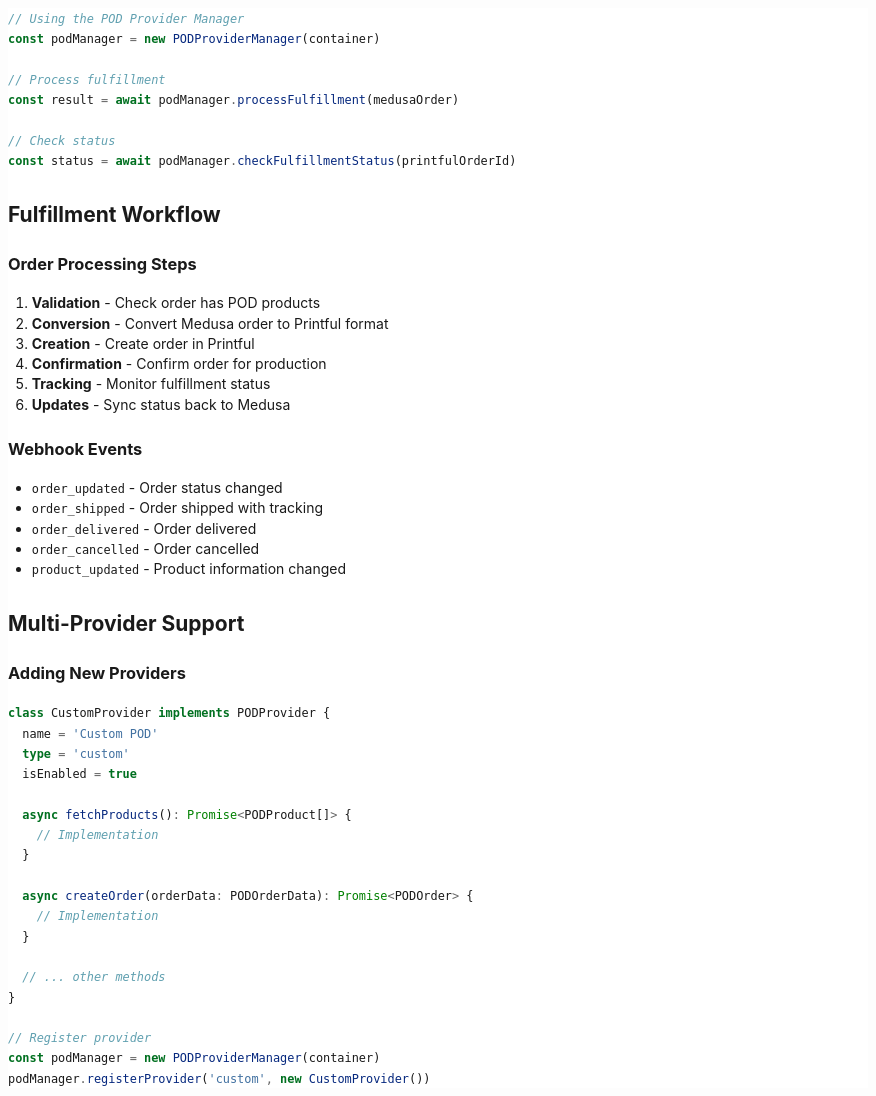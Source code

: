 ```typescript
// Using the POD Provider Manager
const podManager = new PODProviderManager(container)

// Process fulfillment
const result = await podManager.processFulfillment(medusaOrder)

// Check status
const status = await podManager.checkFulfillmentStatus(printfulOrderId)
```

## Fulfillment Workflow

### Order Processing Steps

1. **Validation** - Check order has POD products
2. **Conversion** - Convert Medusa order to Printful format
3. **Creation** - Create order in Printful
4. **Confirmation** - Confirm order for production
5. **Tracking** - Monitor fulfillment status
6. **Updates** - Sync status back to Medusa

### Webhook Events

- `order_updated` - Order status changed
- `order_shipped` - Order shipped with tracking
- `order_delivered` - Order delivered
- `order_cancelled` - Order cancelled
- `product_updated` - Product information changed

## Multi-Provider Support

### Adding New Providers

```typescript
class CustomProvider implements PODProvider {
  name = 'Custom POD'
  type = 'custom'
  isEnabled = true

  async fetchProducts(): Promise<PODProduct[]> {
    // Implementation
  }

  async createOrder(orderData: PODOrderData): Promise<PODOrder> {
    // Implementation
  }
  
  // ... other methods
}

// Register provider
const podManager = new PODProviderManager(container)
podManager.registerProvider('custom', new CustomProvider())
```
